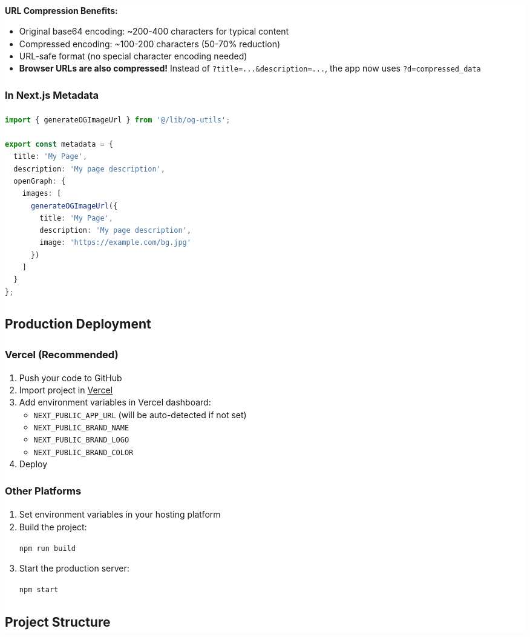 **URL Compression Benefits:**
- Original base64 encoding: ~200-400 characters for typical content
- Compressed encoding: ~100-200 characters (50-70% reduction)
- URL-safe format (no special character encoding needed)
- **Browser URLs are also compressed!** Instead of `?title=...&description=...`, the app now uses `?d=compressed_data`

### In Next.js Metadata

```typescript
import { generateOGImageUrl } from '@/lib/og-utils';

export const metadata = {
  title: 'My Page',
  description: 'My page description',
  openGraph: {
    images: [
      generateOGImageUrl({
        title: 'My Page',
        description: 'My page description',
        image: 'https://example.com/bg.jpg'
      })
    ]
  }
};
```

## Production Deployment

### Vercel (Recommended)

1. Push your code to GitHub
2. Import project in [Vercel](https://vercel.com)
3. Add environment variables in Vercel dashboard:
   - `NEXT_PUBLIC_APP_URL` (will be auto-detected if not set)
   - `NEXT_PUBLIC_BRAND_NAME`
   - `NEXT_PUBLIC_BRAND_LOGO`
   - `NEXT_PUBLIC_BRAND_COLOR`
4. Deploy

### Other Platforms

1. Set environment variables in your hosting platform
2. Build the project:
   ```bash
   npm run build
   ```
3. Start the production server:
   ```bash
   npm start
   ```

## Project Structure
